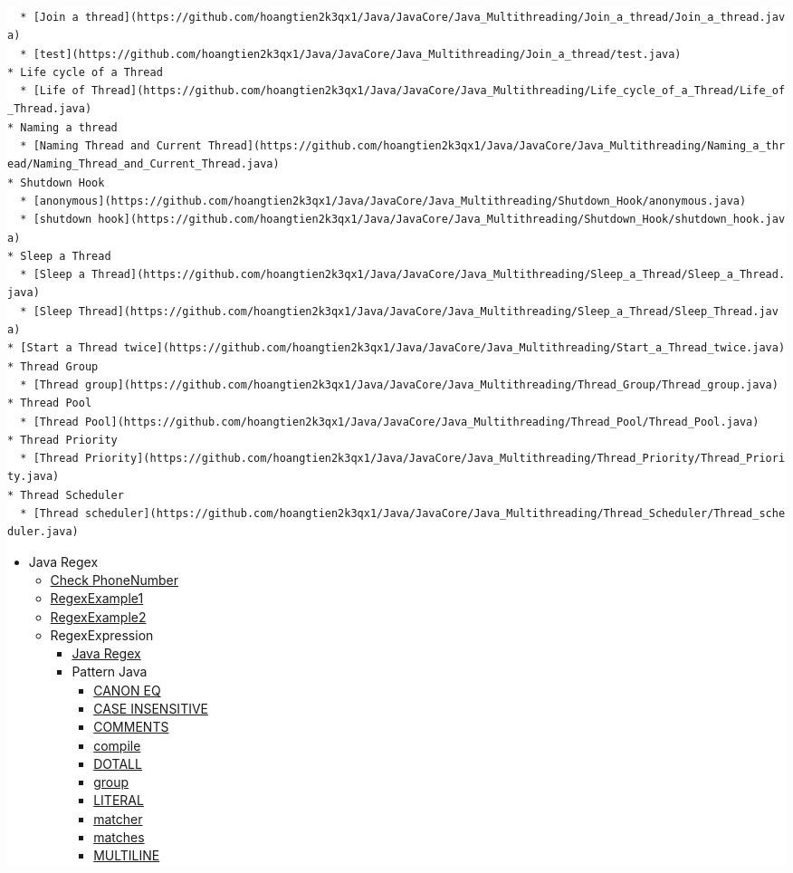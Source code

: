       * [Join a thread](https://github.com/hoangtien2k3qx1/Java/JavaCore/Java_Multithreading/Join_a_thread/Join_a_thread.java)
      * [test](https://github.com/hoangtien2k3qx1/Java/JavaCore/Java_Multithreading/Join_a_thread/test.java)
    * Life cycle of a Thread
      * [Life of Thread](https://github.com/hoangtien2k3qx1/Java/JavaCore/Java_Multithreading/Life_cycle_of_a_Thread/Life_of_Thread.java)
    * Naming a thread
      * [Naming Thread and Current Thread](https://github.com/hoangtien2k3qx1/Java/JavaCore/Java_Multithreading/Naming_a_thread/Naming_Thread_and_Current_Thread.java)
    * Shutdown Hook
      * [anonymous](https://github.com/hoangtien2k3qx1/Java/JavaCore/Java_Multithreading/Shutdown_Hook/anonymous.java)
      * [shutdown hook](https://github.com/hoangtien2k3qx1/Java/JavaCore/Java_Multithreading/Shutdown_Hook/shutdown_hook.java)
    * Sleep a Thread
      * [Sleep a Thread](https://github.com/hoangtien2k3qx1/Java/JavaCore/Java_Multithreading/Sleep_a_Thread/Sleep_a_Thread.java)
      * [Sleep Thread](https://github.com/hoangtien2k3qx1/Java/JavaCore/Java_Multithreading/Sleep_a_Thread/Sleep_Thread.java)
    * [Start a Thread twice](https://github.com/hoangtien2k3qx1/Java/JavaCore/Java_Multithreading/Start_a_Thread_twice.java)
    * Thread Group
      * [Thread group](https://github.com/hoangtien2k3qx1/Java/JavaCore/Java_Multithreading/Thread_Group/Thread_group.java)
    * Thread Pool
      * [Thread Pool](https://github.com/hoangtien2k3qx1/Java/JavaCore/Java_Multithreading/Thread_Pool/Thread_Pool.java)
    * Thread Priority
      * [Thread Priority](https://github.com/hoangtien2k3qx1/Java/JavaCore/Java_Multithreading/Thread_Priority/Thread_Priority.java)
    * Thread Scheduler
      * [Thread scheduler](https://github.com/hoangtien2k3qx1/Java/JavaCore/Java_Multithreading/Thread_Scheduler/Thread_scheduler.java)
  * Java Regex
    * [Check PhoneNumber](https://github.com/hoangtien2k3qx1/Java/JavaCore/Java_Regex/Check_PhoneNumber.java)
    * [RegexExample1](https://github.com/hoangtien2k3qx1/Java/JavaCore/Java_Regex/RegexExample1.java)
    * [RegexExample2](https://github.com/hoangtien2k3qx1/Java/JavaCore/Java_Regex/RegexExample2.java)
    * RegexExpression
      * [Java Regex](https://github.com/hoangtien2k3qx1/Java/JavaCore/Java_Regex/RegexExpression/Java_Regex.java)
      * Pattern Java
        * [CANON EQ](https://github.com/hoangtien2k3qx1/Java/JavaCore/Java_Regex/RegexExpression/Pattern_Java/CANON_EQ.java)
        * [CASE INSENSITIVE](https://github.com/hoangtien2k3qx1/Java/JavaCore/Java_Regex/RegexExpression/Pattern_Java/CASE_INSENSITIVE.java)
        * [COMMENTS](https://github.com/hoangtien2k3qx1/Java/JavaCore/Java_Regex/RegexExpression/Pattern_Java/COMMENTS.java)
        * [compile](https://github.com/hoangtien2k3qx1/Java/JavaCore/Java_Regex/RegexExpression/Pattern_Java/compile.java)
        * [DOTALL](https://github.com/hoangtien2k3qx1/Java/JavaCore/Java_Regex/RegexExpression/Pattern_Java/DOTALL.java)
        * [group](https://github.com/hoangtien2k3qx1/Java/JavaCore/Java_Regex/RegexExpression/Pattern_Java/group.java)
        * [LITERAL](https://github.com/hoangtien2k3qx1/Java/JavaCore/Java_Regex/RegexExpression/Pattern_Java/LITERAL.java)
        * [matcher](https://github.com/hoangtien2k3qx1/Java/JavaCore/Java_Regex/RegexExpression/Pattern_Java/matcher.java)
        * [matches](https://github.com/hoangtien2k3qx1/Java/JavaCore/Java_Regex/RegexExpression/Pattern_Java/matches.java)
        * [MULTILINE](https://github.com/hoangtien2k3qx1/Java/JavaCore/Java_Regex/RegexExpression/Pattern_Java/MULTILINE.java)